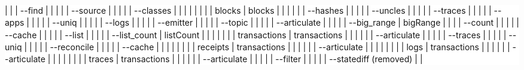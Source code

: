 |              |              | --find                    |             |
|              |              | --source                  |             |
|              |              | --classes                 |             |
|              |              |                           |             |
| blocks       | blocks       |                           |             |
|              |              | --hashes                  |             |
|              |              | --uncles                  |             |
|              |              | --traces                  |             |
|              |              | --apps                    |             |
|              |              | --uniq                    |             |
|              |              | --logs                    |             |
|              |              | --emitter                 |             |
|              |              | --topic                   |             |
|              |              | --articulate              |             |
|              |              | --big_range               | bigRange    |
|              |              | --count                   |             |
|              |              | --cache                   |             |
|              |              | --list                    |             |
|              |              | --list_count              | listCount   |
|              |              |                           |             |
| transactions | transactions |                           |             |
|              |              | --articulate              |             |
|              |              | --traces                  |             |
|              |              | --uniq                    |             |
|              |              | --reconcile               |             |
|              |              | --cache                   |             |
|              |              |                           |             |
| receipts     | transactions |                           |             |
|              |              | --articulate              |             |
|              |              |                           |             |
| logs         | transactions |                           |             |
|              |              | --articulate              |             |
|              |              |                           |             |
| traces       | transactions |                           |             |
|              |              | --articulate              |             |
|              |              | --filter                  |             |
|              |              | --statediff (removed)     |             |